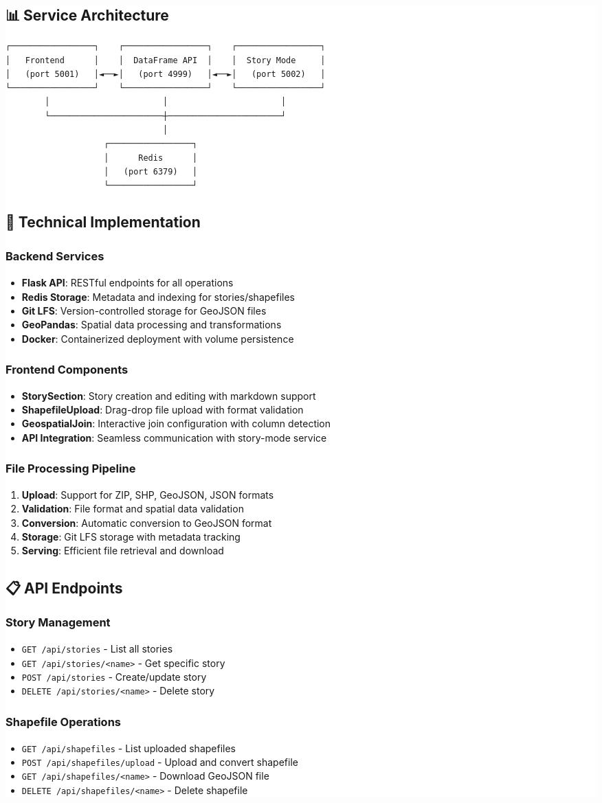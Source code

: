 ## 📊 Service Architecture

```
┌─────────────────┐    ┌─────────────────┐    ┌─────────────────┐
│   Frontend      │    │  DataFrame API  │    │  Story Mode     │
│   (port 5001)   │◄──►│   (port 4999)   │◄──►│   (port 5002)   │
└─────────────────┘    └─────────────────┘    └─────────────────┘
        │                       │                       │
        └───────────────────────┼───────────────────────┘
                                │
                    ┌─────────────────┐
                    │      Redis      │
                    │   (port 6379)   │
                    └─────────────────┘
```

## 🔧 Technical Implementation

### Backend Services
- **Flask API**: RESTful endpoints for all operations
- **Redis Storage**: Metadata and indexing for stories/shapefiles
- **Git LFS**: Version-controlled storage for GeoJSON files
- **GeoPandas**: Spatial data processing and transformations
- **Docker**: Containerized deployment with volume persistence

### Frontend Components
- **StorySection**: Story creation and editing with markdown support
- **ShapefileUpload**: Drag-drop file upload with format validation
- **GeospatialJoin**: Interactive join configuration with column detection
- **API Integration**: Seamless communication with story-mode service

### File Processing Pipeline
1. **Upload**: Support for ZIP, SHP, GeoJSON, JSON formats
2. **Validation**: File format and spatial data validation
3. **Conversion**: Automatic conversion to GeoJSON format
4. **Storage**: Git LFS storage with metadata tracking
5. **Serving**: Efficient file retrieval and download

## 📋 API Endpoints

### Story Management
- `GET /api/stories` - List all stories
- `GET /api/stories/<name>` - Get specific story
- `POST /api/stories` - Create/update story
- `DELETE /api/stories/<name>` - Delete story

### Shapefile Operations
- `GET /api/shapefiles` - List uploaded shapefiles
- `POST /api/shapefiles/upload` - Upload and convert shapefile
- `GET /api/shapefiles/<name>` - Download GeoJSON file
- `DELETE /api/shapefiles/<name>` - Delete shapefile
